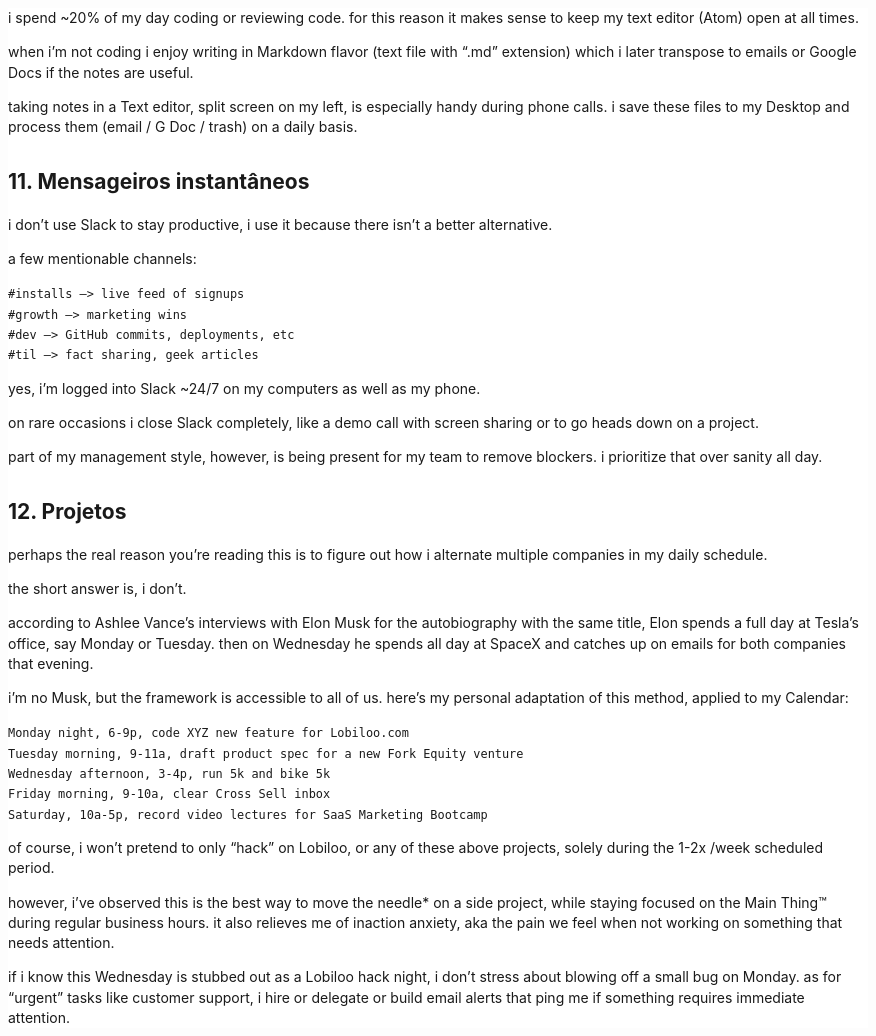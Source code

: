 i spend ~20% of my day coding or reviewing code. for this reason it makes sense to keep my text editor (Atom) open at all times.

when i’m not coding i enjoy writing in Markdown flavor (text file with “.md” extension) which i later transpose to emails or Google Docs if the notes are useful.

taking notes in a Text editor, split screen on my left, is especially handy during phone calls. i save these files to my Desktop and process them (email / G Doc / trash) on a daily basis.

## 11. Mensageiros instantâneos

i don’t use Slack to stay productive, i use it because there isn’t a better alternative.

a few mentionable channels:

    #installs –> live feed of signups
    #growth –> marketing wins
    #dev –> GitHub commits, deployments, etc
    #til –> fact sharing, geek articles

yes, i’m logged into Slack ~24/7 on my computers as well as my phone.

on rare occasions i close Slack completely, like a demo call with screen sharing or to go heads down on a project.

part of my management style, however, is being present for my team to remove blockers. i prioritize that over sanity all day.

## 12. Projetos

perhaps the real reason you’re reading this is to figure out how i alternate multiple companies in my daily schedule.

the short answer is, i don’t.

according to Ashlee Vance’s interviews with Elon Musk for the autobiography with the same title, Elon spends a full day at Tesla’s office, say Monday or Tuesday. then on Wednesday he spends all day at SpaceX and catches up on emails for both companies that evening.

i’m no Musk, but the framework is accessible to all of us. here’s my personal adaptation of this method, applied to my Calendar:

    Monday night, 6-9p, code XYZ new feature for Lobiloo.com
    Tuesday morning, 9-11a, draft product spec for a new Fork Equity venture
    Wednesday afternoon, 3-4p, run 5k and bike 5k
    Friday morning, 9-10a, clear Cross Sell inbox
    Saturday, 10a-5p, record video lectures for SaaS Marketing Bootcamp

of course, i won’t pretend to only “hack” on Lobiloo, or any of these above projects, solely during the 1-2x /week scheduled period.

however, i’ve observed this is the best way to move the needle* on a side project, while staying focused on the Main Thing™ during regular business hours. it also relieves me of inaction anxiety, aka the pain we feel when not working on something that needs attention.

if i know this Wednesday is stubbed out as a Lobiloo hack night, i don’t stress about blowing off a small bug on Monday. as for “urgent” tasks like customer support, i hire or delegate or build email alerts that ping me if something requires immediate attention.

